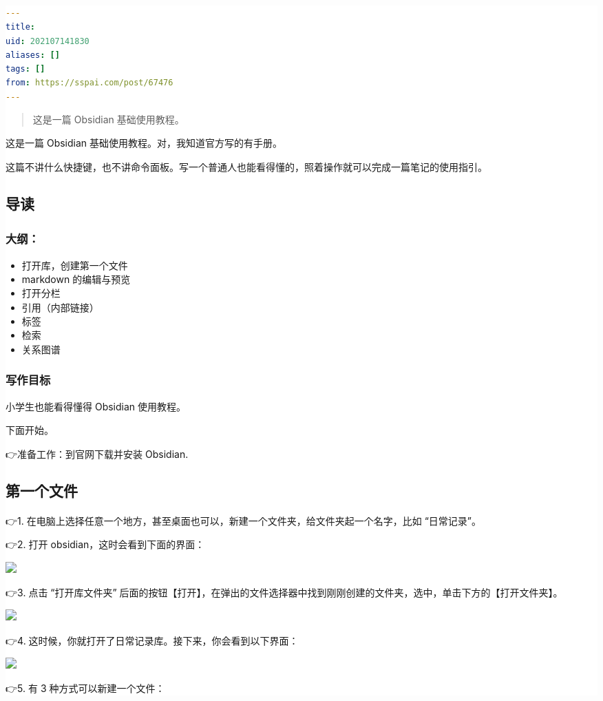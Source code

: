 ```yaml
---
title: 
uid: 202107141830
aliases: []
tags: []
from: https://sspai.com/post/67476
---
```



> 这是一篇 Obsidian 基础使用教程。

这是一篇 Obsidian 基础使用教程。对，我知道官方写的有手册。

这篇不讲什么快捷键，也不讲命令面板。写一个普通人也能看得懂的，照着操作就可以完成一篇笔记的使用指引。

**导读**
------

### **大纲：**

*   打开库，创建第一个文件
*   markdown 的编辑与预览
*   打开分栏
*   引用（内部链接）
*   标签
*   检索
*   关系图谱

### **写作目标**

小学生也能看得懂得 Obsidian 使用教程。

下面开始。

👉准备工作：到官网下载并安装 Obsidian.

第一个文件
-----

👉1. 在电脑上选择任意一个地方，甚至桌面也可以，新建一个文件夹，给文件夹起一个名字，比如 “日常记录”。

👉2. 打开 obsidian，这时会看到下面的界面：

![](https://cdn.sspai.com/2021/06/29/article/c5ac330f0b75b137e9b6236ec64c29c4)

👉3. 点击 “打开库文件夹” 后面的按钮【打开】，在弹出的文件选择器中找到刚刚创建的文件夹，选中，单击下方的【打开文件夹】。

![](https://cdn.sspai.com/2021/06/29/article/0164c2c82d700588b63584eacf7e2dde)

👉4. 这时候，你就打开了日常记录库。接下来，你会看到以下界面：

![](https://cdn.sspai.com/2021/06/29/article/979e8bf36d6daefdf695cdbe0a752ddb)

👉5. 有 3 种方式可以新建一个文件：
